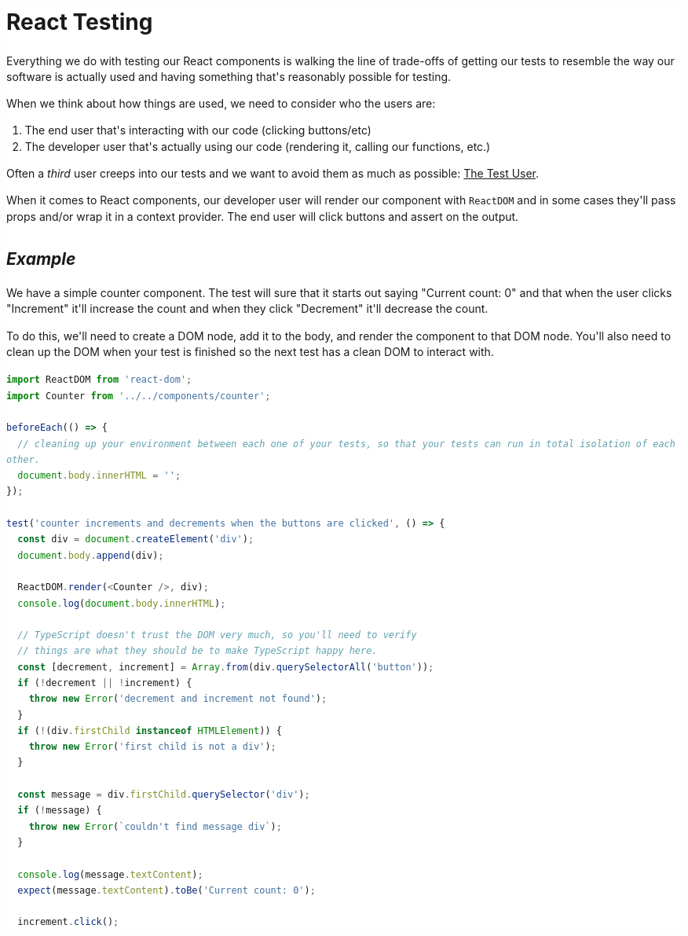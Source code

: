 
# React Testing <a id="reactTesting"></a>

Everything we do with testing our React components is walking the line of trade-offs of getting our tests to resemble the way our software is actually used and having something that's reasonably possible for testing.

When we think about how things are used, we need to consider who the users are:

1. The end user that's interacting with our code (clicking buttons/etc)
2. The developer user that's actually using our code (rendering it, calling our functions, etc.)

Often a _third_ user creeps into our tests and we want to avoid them as much as possible: [The Test User](https://kentcdodds.com/blog/avoid-the-test-user).

When it comes to React components, our developer user will render our component with `ReactDOM` and in some cases they'll pass props and/or wrap it in a context provider. The end user will click buttons
and assert on the output.

## *Example*
We have a simple counter component. The test will sure that it starts out saying "Current count: 0" and that when the user clicks "Increment" it'll increase the count and when they click "Decrement" it'll
decrease the count.

To do this, we'll need to create a DOM node, add it to the body, and render the component to that DOM node. You'll also need to clean up the DOM when your test is finished so the next test has a clean DOM to interact with.
```typescript
import ReactDOM from 'react-dom';
import Counter from '../../components/counter';

beforeEach(() => {
  // cleaning up your environment between each one of your tests, so that your tests can run in total isolation of each other.
  document.body.innerHTML = '';
});

test('counter increments and decrements when the buttons are clicked', () => {
  const div = document.createElement('div');
  document.body.append(div);

  ReactDOM.render(<Counter />, div);
  console.log(document.body.innerHTML);

  // TypeScript doesn't trust the DOM very much, so you'll need to verify
  // things are what they should be to make TypeScript happy here.
  const [decrement, increment] = Array.from(div.querySelectorAll('button'));
  if (!decrement || !increment) {
    throw new Error('decrement and increment not found');
  }
  if (!(div.firstChild instanceof HTMLElement)) {
    throw new Error('first child is not a div');
  }

  const message = div.firstChild.querySelector('div');
  if (!message) {
    throw new Error(`couldn't find message div`);
  }

  console.log(message.textContent);
  expect(message.textContent).toBe('Current count: 0');

  increment.click();
```